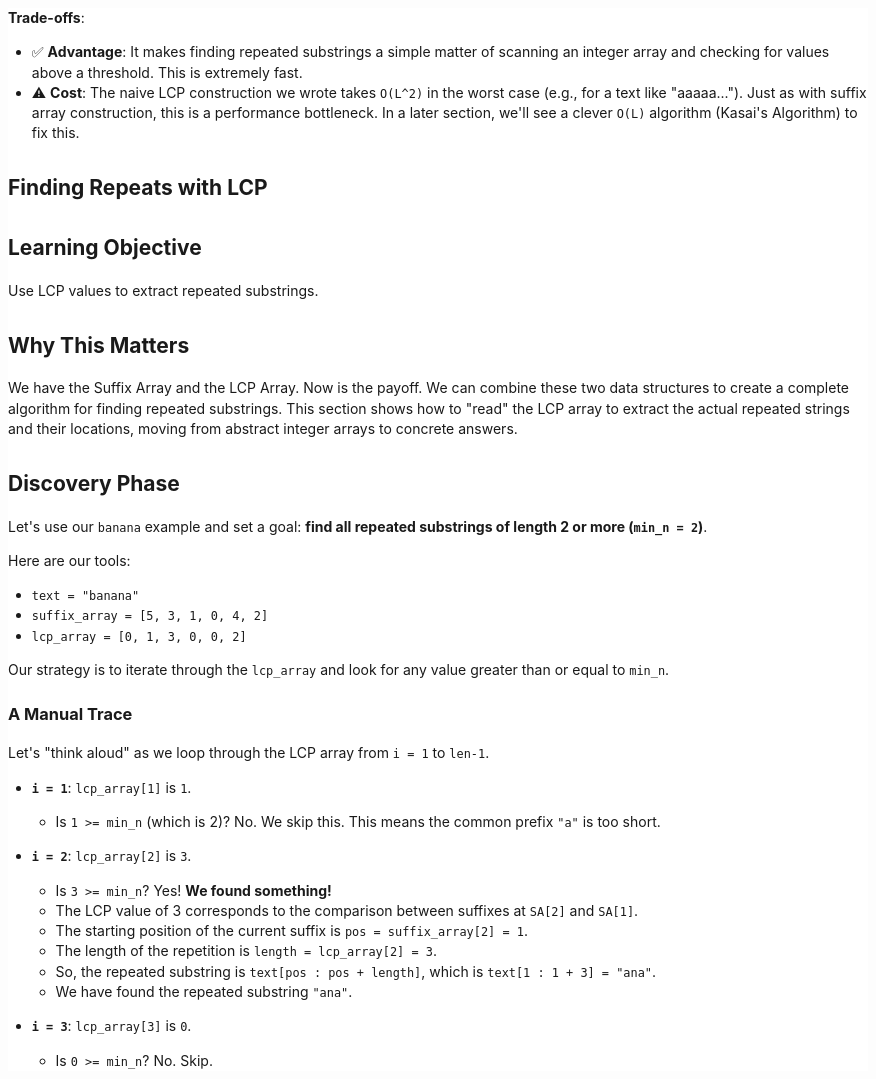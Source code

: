 **Trade-offs**:
-   ✅ **Advantage**: It makes finding repeated substrings a simple matter of scanning an integer array and checking for values above a threshold. This is extremely fast.
-   ⚠️ **Cost**: The naive LCP construction we wrote takes `O(L^2)` in the worst case (e.g., for a text like "aaaaa..."). Just as with suffix array construction, this is a performance bottleneck. In a later section, we'll see a clever `O(L)` algorithm (Kasai's Algorithm) to fix this.


## Finding Repeats with LCP

## Learning Objective

Use LCP values to extract repeated substrings.

## Why This Matters

We have the Suffix Array and the LCP Array. Now is the payoff. We can combine these two data structures to create a complete algorithm for finding repeated substrings. This section shows how to "read" the LCP array to extract the actual repeated strings and their locations, moving from abstract integer arrays to concrete answers.

## Discovery Phase

Let's use our `banana` example and set a goal: **find all repeated substrings of length 2 or more (`min_n = 2`)**.

Here are our tools:
-   `text = "banana"`
-   `suffix_array = [5, 3, 1, 0, 4, 2]`
-   `lcp_array = [0, 1, 3, 0, 0, 2]`

Our strategy is to iterate through the `lcp_array` and look for any value greater than or equal to `min_n`.

### A Manual Trace

Let's "think aloud" as we loop through the LCP array from `i = 1` to `len-1`.

-   **`i = 1`**: `lcp_array[1]` is `1`.
    -   Is `1 >= min_n` (which is 2)? No. We skip this. This means the common prefix `"a"` is too short.

-   **`i = 2`**: `lcp_array[2]` is `3`.
    -   Is `3 >= min_n`? Yes! **We found something!**
    -   The LCP value of 3 corresponds to the comparison between suffixes at `SA[2]` and `SA[1]`.
    -   The starting position of the current suffix is `pos = suffix_array[2] = 1`.
    -   The length of the repetition is `length = lcp_array[2] = 3`.
    -   So, the repeated substring is `text[pos : pos + length]`, which is `text[1 : 1 + 3] = "ana"`.
    -   We have found the repeated substring `"ana"`.

-   **`i = 3`**: `lcp_array[3]` is `0`.
    -   Is `0 >= min_n`? No. Skip.
